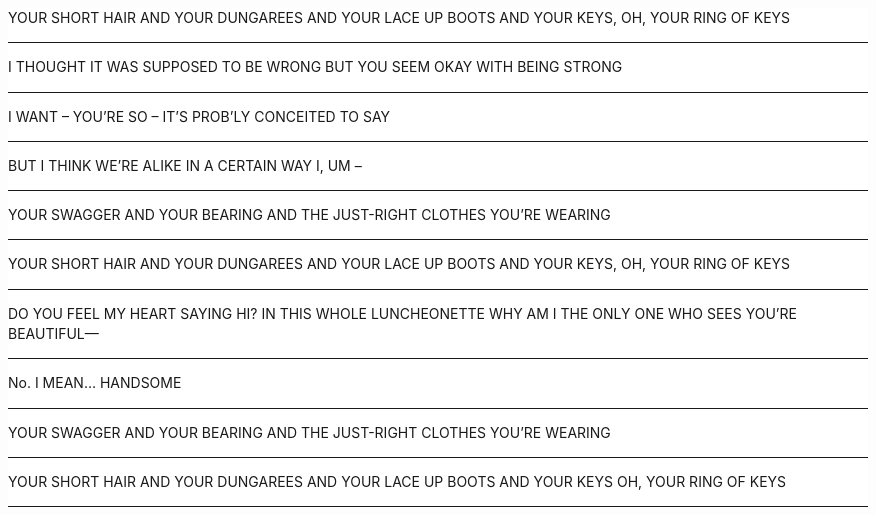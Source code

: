 
YOUR SHORT HAIR AND YOUR DUNGAREES AND YOUR LACE UP BOOTS
AND YOUR KEYS, OH, YOUR RING OF KEYS

---



I THOUGHT IT WAS SUPPOSED TO BE WRONG
BUT YOU SEEM OKAY WITH BEING STRONG

---


I WANT – 
YOU’RE SO –
IT’S PROB’LY CONCEITED TO SAY

---


BUT I THINK WE’RE ALIKE IN A CERTAIN WAY
I, UM – 

---



YOUR SWAGGER AND YOUR BEARING
AND THE JUST-RIGHT CLOTHES YOU’RE WEARING

---


YOUR SHORT HAIR AND YOUR DUNGAREES AND YOUR LACE UP BOOTS
AND YOUR KEYS, OH, YOUR RING OF KEYS

---



DO YOU FEEL MY HEART SAYING HI?
IN THIS WHOLE LUNCHEONETTE WHY AM I THE ONLY ONE 
WHO SEES YOU’RE BEAUTIFUL—

---


No.
I MEAN… HANDSOME

---



YOUR SWAGGER AND YOUR BEARING
AND THE JUST-RIGHT CLOTHES YOU’RE WEARING

---


YOUR SHORT HAIR AND YOUR DUNGAREES AND YOUR LACE UP BOOTS
AND YOUR KEYS
OH, YOUR RING OF KEYS

---